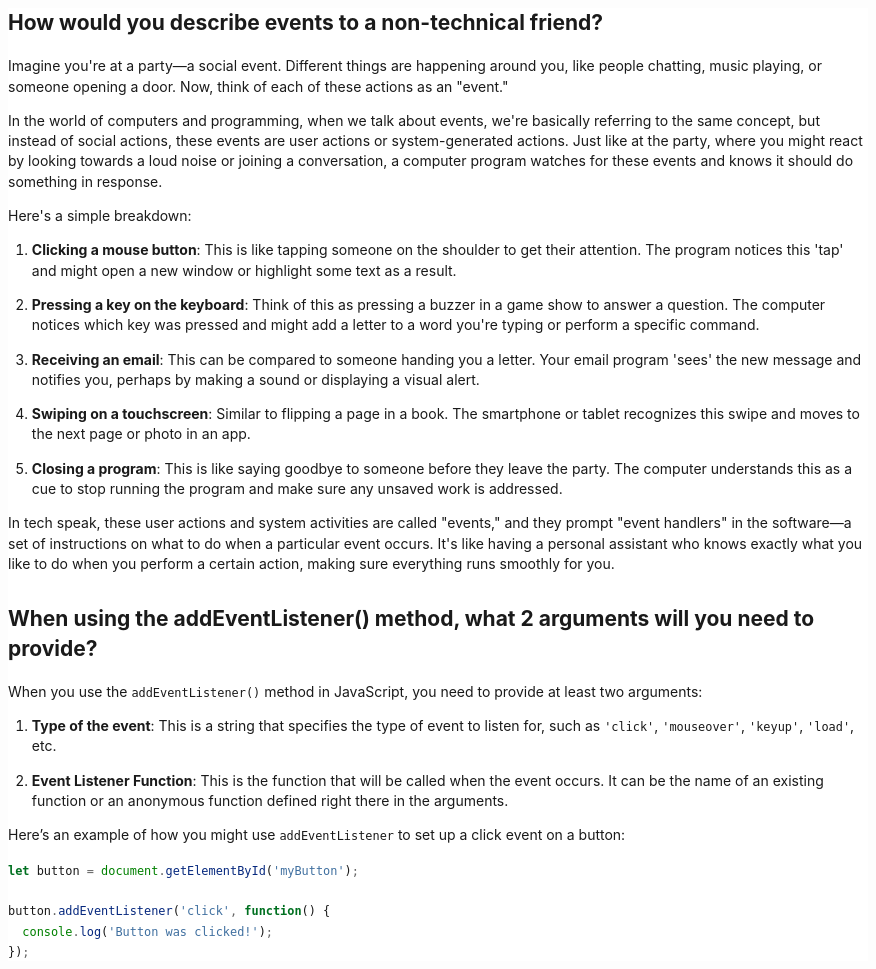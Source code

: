 ## How would you describe events to a non-technical friend?

Imagine you're at a party—a social event. Different things are happening around you, like people chatting, music playing, or someone opening a door. Now, think of each of these actions as an "event."

In the world of computers and programming, when we talk about events, we're basically referring to the same concept, but instead of social actions, these events are user actions or system-generated actions. Just like at the party, where you might react by looking towards a loud noise or joining a conversation, a computer program watches for these events and knows it should do something in response.

Here's a simple breakdown:

1. **Clicking a mouse button**: This is like tapping someone on the shoulder to get their attention. The program notices this 'tap' and might open a new window or highlight some text as a result.

2. **Pressing a key on the keyboard**: Think of this as pressing a buzzer in a game show to answer a question. The computer notices which key was pressed and might add a letter to a word you're typing or perform a specific command.

3. **Receiving an email**: This can be compared to someone handing you a letter. Your email program 'sees' the new message and notifies you, perhaps by making a sound or displaying a visual alert.

4. **Swiping on a touchscreen**: Similar to flipping a page in a book. The smartphone or tablet recognizes this swipe and moves to the next page or photo in an app.

5. **Closing a program**: This is like saying goodbye to someone before they leave the party. The computer understands this as a cue to stop running the program and make sure any unsaved work is addressed.

In tech speak, these user actions and system activities are called "events," and they prompt "event handlers" in the software—a set of instructions on what to do when a particular event occurs. It's like having a personal assistant who knows exactly what you like to do when you perform a certain action, making sure everything runs smoothly for you.

## When using the addEventListener() method, what 2 arguments will you need to provide?

When you use the `addEventListener()` method in JavaScript, you need to provide at least two arguments:

1. **Type of the event**: This is a string that specifies the type of event to listen for, such as `'click'`, `'mouseover'`, `'keyup'`, `'load'`, etc.

2. **Event Listener Function**: This is the function that will be called when the event occurs. It can be the name of an existing function or an anonymous function defined right there in the arguments.

Here’s an example of how you might use `addEventListener` to set up a click event on a button:

```javascript
let button = document.getElementById('myButton');

button.addEventListener('click', function() {
  console.log('Button was clicked!');
});
```
